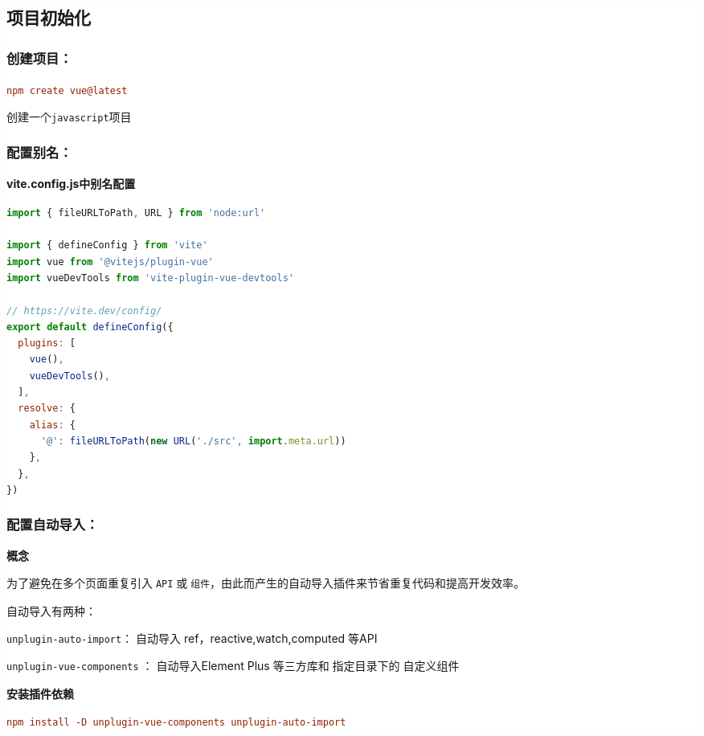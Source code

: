 ## 项目初始化

### 创建项目：

```ini
npm create vue@latest
```

创建一个`javascript`项目



### 配置别名：

**vite.config.js中别名配置**

```js
import { fileURLToPath, URL } from 'node:url'

import { defineConfig } from 'vite'
import vue from '@vitejs/plugin-vue'
import vueDevTools from 'vite-plugin-vue-devtools'

// https://vite.dev/config/
export default defineConfig({
  plugins: [
    vue(),
    vueDevTools(),
  ],
  resolve: {
    alias: {
      '@': fileURLToPath(new URL('./src', import.meta.url))
    },
  },
})
```



### 配置自动导入：

**概念**

为了避免在多个页面重复引入 `API` 或 `组件`，由此而产生的自动导入插件来节省重复代码和提高开发效率。

自动导入有两种：

`unplugin-auto-import`： 自动导入 ref，reactive,watch,computed 等API

`unplugin-vue-components` ： 自动导入Element Plus 等三方库和 指定目录下的 自定义组件

**安装插件依赖**

```ini
npm install -D unplugin-vue-components unplugin-auto-import
```

